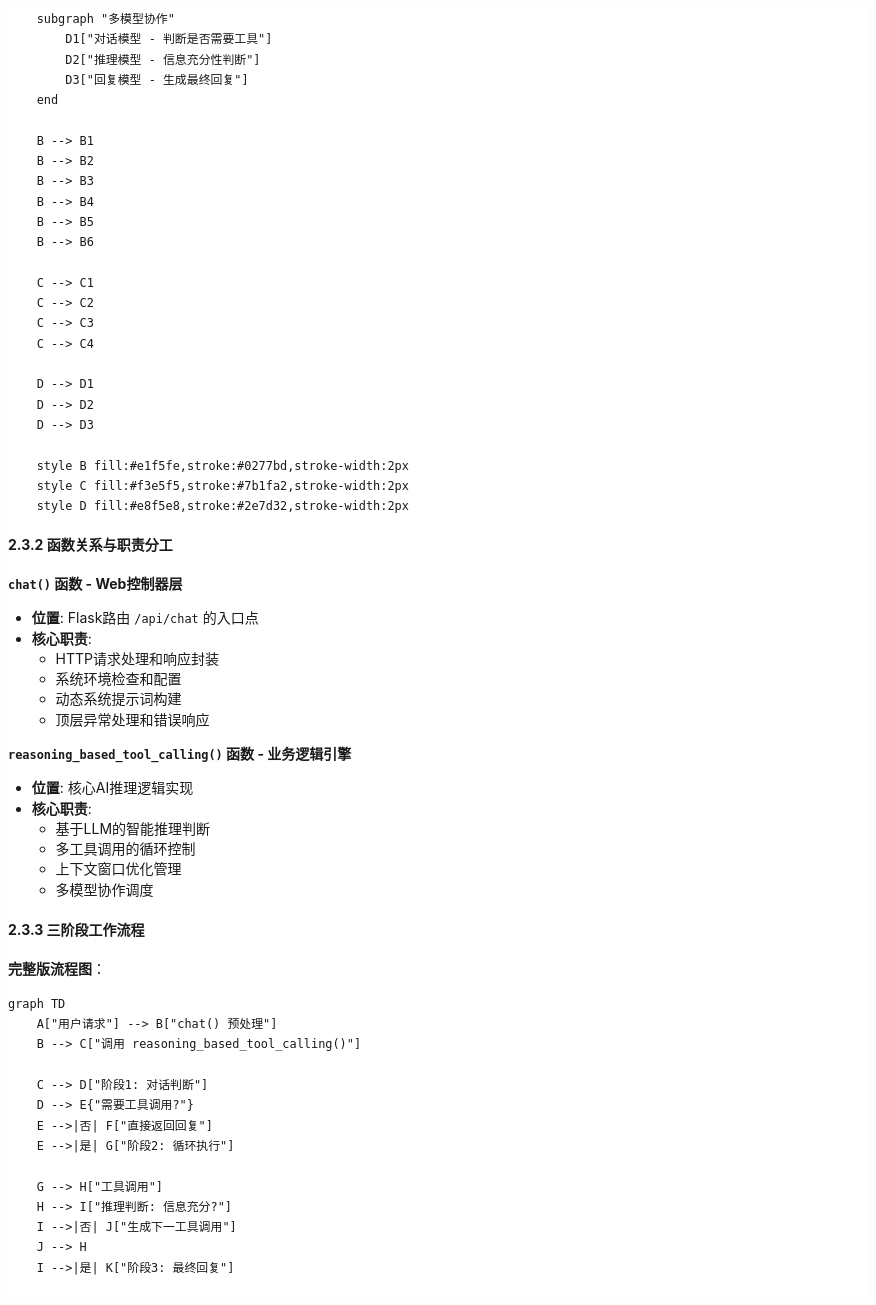 ```mermaid
    subgraph "多模型协作"
        D1["对话模型 - 判断是否需要工具"]
        D2["推理模型 - 信息充分性判断"]
        D3["回复模型 - 生成最终回复"]
    end
    
    B --> B1
    B --> B2
    B --> B3
    B --> B4
    B --> B5
    B --> B6
    
    C --> C1
    C --> C2
    C --> C3
    C --> C4
    
    D --> D1
    D --> D2
    D --> D3
    
    style B fill:#e1f5fe,stroke:#0277bd,stroke-width:2px
    style C fill:#f3e5f5,stroke:#7b1fa2,stroke-width:2px
    style D fill:#e8f5e8,stroke:#2e7d32,stroke-width:2px
```

#### 2.3.2 函数关系与职责分工

**`chat()` 函数 - Web控制器层**
- **位置**: Flask路由 `/api/chat` 的入口点
- **核心职责**: 
  - HTTP请求处理和响应封装
  - 系统环境检查和配置
  - 动态系统提示词构建
  - 顶层异常处理和错误响应

**`reasoning_based_tool_calling()` 函数 - 业务逻辑引擎**
- **位置**: 核心AI推理逻辑实现
- **核心职责**:
  - 基于LLM的智能推理判断
  - 多工具调用的循环控制
  - 上下文窗口优化管理
  - 多模型协作调度

#### 2.3.3 三阶段工作流程

**完整版流程图**：

```mermaid
graph TD
    A["用户请求"] --> B["chat() 预处理"]
    B --> C["调用 reasoning_based_tool_calling()"]
    
    C --> D["阶段1: 对话判断"]
    D --> E{"需要工具调用?"}
    E -->|否| F["直接返回回复"]
    E -->|是| G["阶段2: 循环执行"]
    
    G --> H["工具调用"]
    H --> I["推理判断: 信息充分?"]
    I -->|否| J["生成下一工具调用"]
    J --> H
    I -->|是| K["阶段3: 最终回复"]
    
```